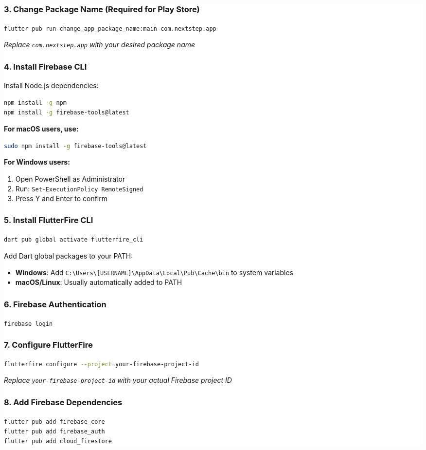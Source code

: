 ### 3. Change Package Name (Required for Play Store)

```bash
flutter pub run change_app_package_name:main com.nextstep.app
```

_Replace `com.nextstep.app` with your desired package name_

### 4. Install Firebase CLI

Install Node.js dependencies:

```bash
npm install -g npm
npm install -g firebase-tools@latest
```

**For macOS users, use:**

```bash
sudo npm install -g firebase-tools@latest
```

**For Windows users:**

1. Open PowerShell as Administrator
2. Run: `Set-ExecutionPolicy RemoteSigned`
3. Press Y and Enter to confirm

### 5. Install FlutterFire CLI

```bash
dart pub global activate flutterfire_cli
```

Add Dart global packages to your PATH:

- **Windows**: Add `C:\Users\[USERNAME]\AppData\Local\Pub\Cache\bin` to system variables
- **macOS/Linux**: Usually automatically added to PATH

### 6. Firebase Authentication

```bash
firebase login
```

### 7. Configure FlutterFire

```bash
flutterfire configure --project=your-firebase-project-id
```

_Replace `your-firebase-project-id` with your actual Firebase project ID_

### 8. Add Firebase Dependencies

```bash
flutter pub add firebase_core
flutter pub add firebase_auth
flutter pub add cloud_firestore
```
